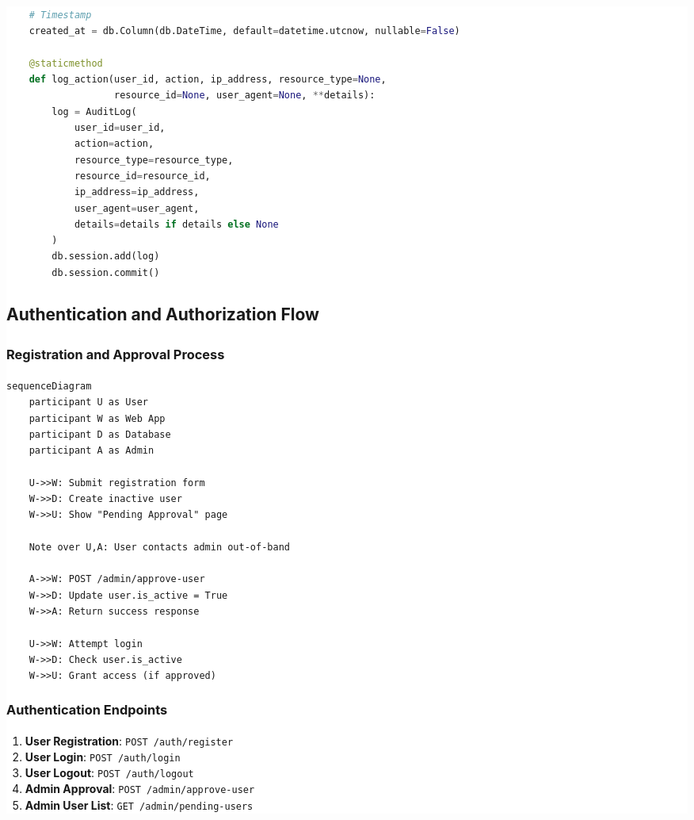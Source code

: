 ```python
    # Timestamp
    created_at = db.Column(db.DateTime, default=datetime.utcnow, nullable=False)
    
    @staticmethod
    def log_action(user_id, action, ip_address, resource_type=None, 
                   resource_id=None, user_agent=None, **details):
        log = AuditLog(
            user_id=user_id,
            action=action,
            resource_type=resource_type,
            resource_id=resource_id,
            ip_address=ip_address,
            user_agent=user_agent,
            details=details if details else None
        )
        db.session.add(log)
        db.session.commit()
```

## Authentication and Authorization Flow

### Registration and Approval Process

```mermaid
sequenceDiagram
    participant U as User
    participant W as Web App
    participant D as Database
    participant A as Admin
    
    U->>W: Submit registration form
    W->>D: Create inactive user
    W->>U: Show "Pending Approval" page
    
    Note over U,A: User contacts admin out-of-band
    
    A->>W: POST /admin/approve-user
    W->>D: Update user.is_active = True
    W->>A: Return success response
    
    U->>W: Attempt login
    W->>D: Check user.is_active
    W->>U: Grant access (if approved)
```

### Authentication Endpoints

1. **User Registration**: `POST /auth/register`
2. **User Login**: `POST /auth/login`
3. **User Logout**: `POST /auth/logout`
4. **Admin Approval**: `POST /admin/approve-user`
5. **Admin User List**: `GET /admin/pending-users`
